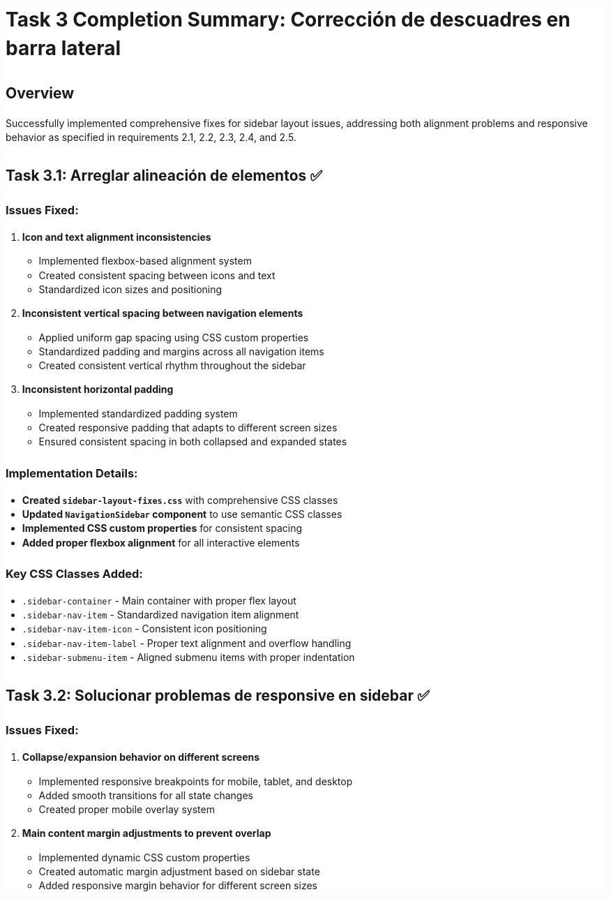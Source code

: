 # Task 3 Completion Summary: Corrección de descuadres en barra lateral

## Overview
Successfully implemented comprehensive fixes for sidebar layout issues, addressing both alignment problems and responsive behavior as specified in requirements 2.1, 2.2, 2.3, 2.4, and 2.5.

## Task 3.1: Arreglar alineación de elementos ✅

### Issues Fixed:
1. **Icon and text alignment inconsistencies**
   - Implemented flexbox-based alignment system
   - Created consistent spacing between icons and text
   - Standardized icon sizes and positioning

2. **Inconsistent vertical spacing between navigation elements**
   - Applied uniform gap spacing using CSS custom properties
   - Standardized padding and margins across all navigation items
   - Created consistent vertical rhythm throughout the sidebar

3. **Inconsistent horizontal padding**
   - Implemented standardized padding system
   - Created responsive padding that adapts to different screen sizes
   - Ensured consistent spacing in both collapsed and expanded states

### Implementation Details:
- **Created `sidebar-layout-fixes.css`** with comprehensive CSS classes
- **Updated `NavigationSidebar` component** to use semantic CSS classes
- **Implemented CSS custom properties** for consistent spacing
- **Added proper flexbox alignment** for all interactive elements

### Key CSS Classes Added:
- `.sidebar-container` - Main container with proper flex layout
- `.sidebar-nav-item` - Standardized navigation item alignment
- `.sidebar-nav-item-icon` - Consistent icon positioning
- `.sidebar-nav-item-label` - Proper text alignment and overflow handling
- `.sidebar-submenu-item` - Aligned submenu items with proper indentation

## Task 3.2: Solucionar problemas de responsive en sidebar ✅

### Issues Fixed:
1. **Collapse/expansion behavior on different screens**
   - Implemented responsive breakpoints for mobile, tablet, and desktop
   - Added smooth transitions for all state changes
   - Created proper mobile overlay system

2. **Main content margin adjustments to prevent overlap**
   - Implemented dynamic CSS custom properties
   - Created automatic margin adjustment based on sidebar state
   - Added responsive margin behavior for different screen sizes
